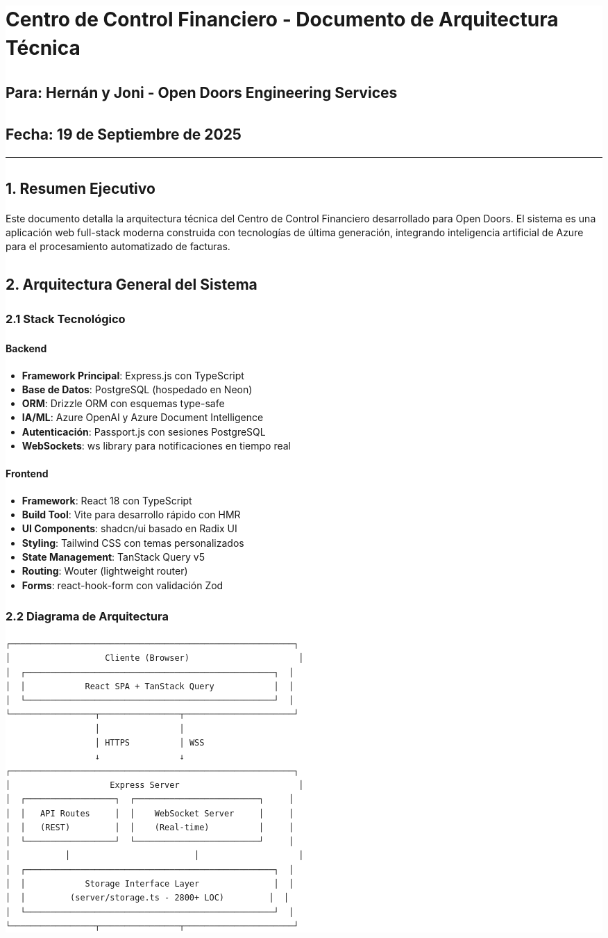 # Centro de Control Financiero - Documento de Arquitectura Técnica

## Para: Hernán y Joni - Open Doors Engineering Services
## Fecha: 19 de Septiembre de 2025

---

## 1. Resumen Ejecutivo

Este documento detalla la arquitectura técnica del Centro de Control Financiero desarrollado para Open Doors. El sistema es una aplicación web full-stack moderna construida con tecnologías de última generación, integrando inteligencia artificial de Azure para el procesamiento automatizado de facturas.

## 2. Arquitectura General del Sistema

### 2.1 Stack Tecnológico

#### Backend
- **Framework Principal**: Express.js con TypeScript
- **Base de Datos**: PostgreSQL (hospedado en Neon)
- **ORM**: Drizzle ORM con esquemas type-safe
- **IA/ML**: Azure OpenAI y Azure Document Intelligence
- **Autenticación**: Passport.js con sesiones PostgreSQL
- **WebSockets**: ws library para notificaciones en tiempo real

#### Frontend
- **Framework**: React 18 con TypeScript
- **Build Tool**: Vite para desarrollo rápido con HMR
- **UI Components**: shadcn/ui basado en Radix UI
- **Styling**: Tailwind CSS con temas personalizados
- **State Management**: TanStack Query v5
- **Routing**: Wouter (lightweight router)
- **Forms**: react-hook-form con validación Zod

### 2.2 Diagrama de Arquitectura

```
┌─────────────────────────────────────────────────────────┐
│                   Cliente (Browser)                      │
│  ┌──────────────────────────────────────────────────┐  │
│  │            React SPA + TanStack Query            │  │
│  └──────────────────────────────────────────────────┘  │
└─────────────────┬────────────────┬──────────────────────┘
                  │                │
                  │ HTTPS          │ WSS
                  ↓                ↓
┌─────────────────────────────────────────────────────────┐
│                    Express Server                        │
│  ┌──────────────────┐  ┌─────────────────────────┐     │
│  │   API Routes     │  │    WebSocket Server     │     │
│  │   (REST)         │  │    (Real-time)          │     │
│  └──────────────────┘  └─────────────────────────┘     │
│           │                         │                    │
│  ┌──────────────────────────────────────────────────┐  │
│  │            Storage Interface Layer               │  │
│  │         (server/storage.ts - 2800+ LOC)         │  │
│  └──────────────────────────────────────────────────┘  │
└─────────────────┬────────────────┬──────────────────────┘
```